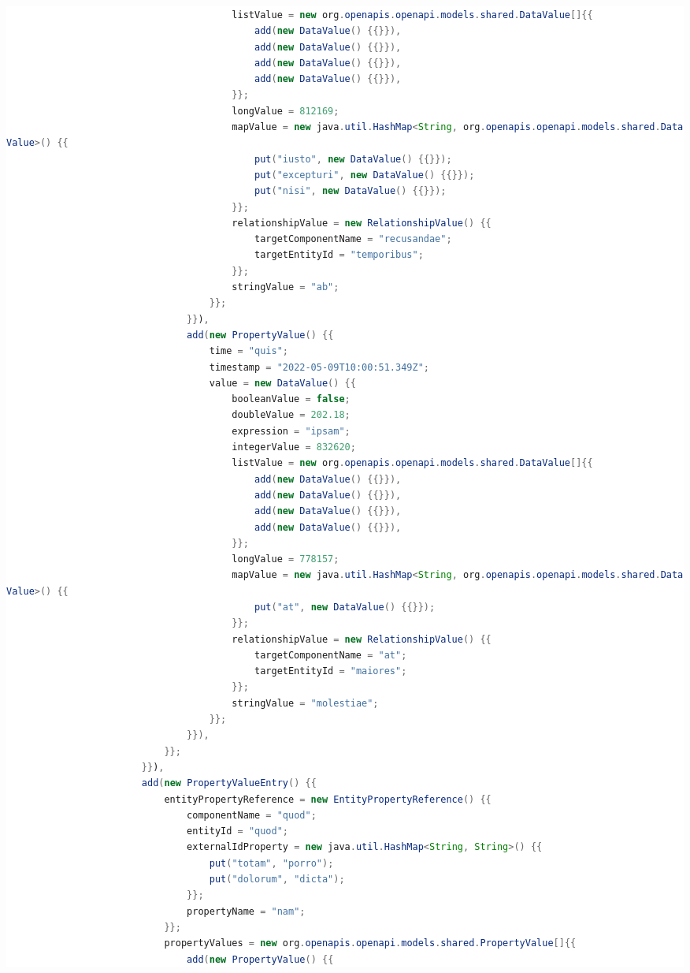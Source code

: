 ```java
                                        listValue = new org.openapis.openapi.models.shared.DataValue[]{{
                                            add(new DataValue() {{}}),
                                            add(new DataValue() {{}}),
                                            add(new DataValue() {{}}),
                                            add(new DataValue() {{}}),
                                        }};
                                        longValue = 812169;
                                        mapValue = new java.util.HashMap<String, org.openapis.openapi.models.shared.DataValue>() {{
                                            put("iusto", new DataValue() {{}});
                                            put("excepturi", new DataValue() {{}});
                                            put("nisi", new DataValue() {{}});
                                        }};
                                        relationshipValue = new RelationshipValue() {{
                                            targetComponentName = "recusandae";
                                            targetEntityId = "temporibus";
                                        }};
                                        stringValue = "ab";
                                    }};
                                }}),
                                add(new PropertyValue() {{
                                    time = "quis";
                                    timestamp = "2022-05-09T10:00:51.349Z";
                                    value = new DataValue() {{
                                        booleanValue = false;
                                        doubleValue = 202.18;
                                        expression = "ipsam";
                                        integerValue = 832620;
                                        listValue = new org.openapis.openapi.models.shared.DataValue[]{{
                                            add(new DataValue() {{}}),
                                            add(new DataValue() {{}}),
                                            add(new DataValue() {{}}),
                                            add(new DataValue() {{}}),
                                        }};
                                        longValue = 778157;
                                        mapValue = new java.util.HashMap<String, org.openapis.openapi.models.shared.DataValue>() {{
                                            put("at", new DataValue() {{}});
                                        }};
                                        relationshipValue = new RelationshipValue() {{
                                            targetComponentName = "at";
                                            targetEntityId = "maiores";
                                        }};
                                        stringValue = "molestiae";
                                    }};
                                }}),
                            }};
                        }}),
                        add(new PropertyValueEntry() {{
                            entityPropertyReference = new EntityPropertyReference() {{
                                componentName = "quod";
                                entityId = "quod";
                                externalIdProperty = new java.util.HashMap<String, String>() {{
                                    put("totam", "porro");
                                    put("dolorum", "dicta");
                                }};
                                propertyName = "nam";
                            }};
                            propertyValues = new org.openapis.openapi.models.shared.PropertyValue[]{{
                                add(new PropertyValue() {{
```